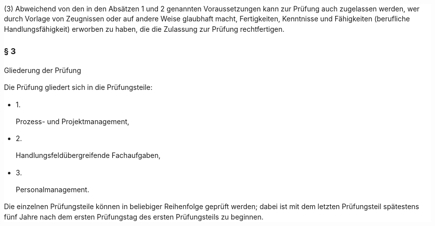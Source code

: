 </div>

<div class="jurAbsatz">

(3) Abweichend von den in den Absätzen 1 und 2 genannten Voraussetzungen
kann zur Prüfung auch zugelassen werden, wer durch Vorlage von
Zeugnissen oder auf andere Weise glaubhaft macht, Fertigkeiten,
Kenntnisse und Fähigkeiten (berufliche Handlungsfähigkeit) erworben zu
haben, die die Zulassung zur Prüfung rechtfertigen.

</div>

</div>

</div>

</div>

<span id="BJNR284100009BJNE000400000.html"></span>

### § 3  
Gliederung der Prüfung

<div>

<div class="jnhtml">

<div>

<div class="jurAbsatz">

Die Prüfung gliedert sich in die Prüfungsteile:

  - 1\.
    
    <div>
    
    Prozess- und Projektmanagement,
    
    </div>

  - 2\.
    
    <div>
    
    Handlungsfeldübergreifende Fachaufgaben,
    
    </div>

  - 3\.
    
    <div>
    
    Personalmanagement.
    
    </div>

Die einzelnen Prüfungsteile können in beliebiger Reihenfolge geprüft
werden; dabei ist mit dem letzten Prüfungsteil spätestens fünf Jahre
nach dem ersten Prüfungstag des ersten Prüfungsteils zu beginnen.

</div>
